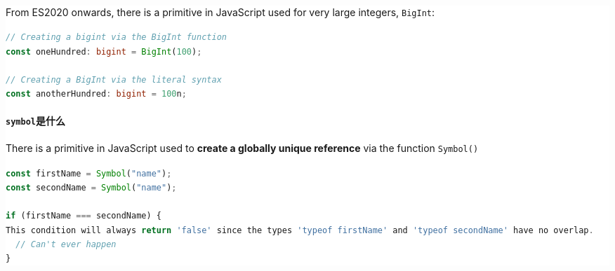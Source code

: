 From ES2020 onwards, there is a primitive in JavaScript used for very large integers, `BigInt`:

```typescript
// Creating a bigint via the BigInt function
const oneHundred: bigint = BigInt(100);
 
// Creating a BigInt via the literal syntax
const anotherHundred: bigint = 100n;
```



#### `symbol`是什么

There is a primitive in JavaScript used to **create a globally unique reference** via the function `Symbol()`

```typescript
const firstName = Symbol("name");
const secondName = Symbol("name");
 
if (firstName === secondName) {
This condition will always return 'false' since the types 'typeof firstName' and 'typeof secondName' have no overlap.
  // Can't ever happen
}
```





